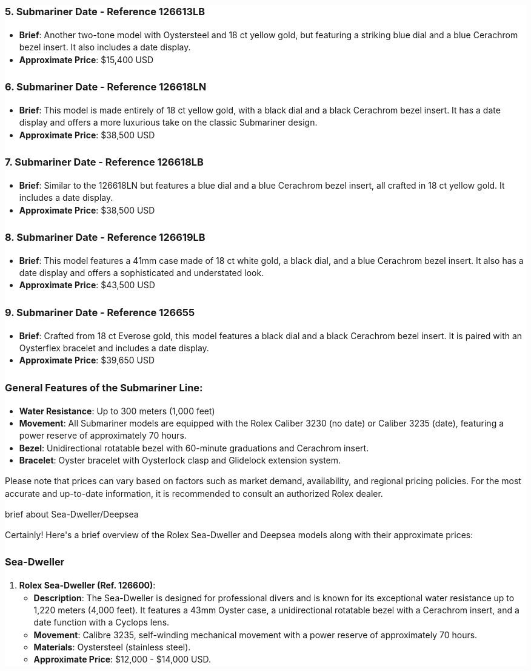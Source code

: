 ### 5. **Submariner Date - Reference 126613LB**
- **Brief**: Another two-tone model with Oystersteel and 18 ct yellow gold, but featuring a striking blue dial and a blue Cerachrom bezel insert. It also includes a date display.
- **Approximate Price**: $15,400 USD

### 6. **Submariner Date - Reference 126618LN**
- **Brief**: This model is made entirely of 18 ct yellow gold, with a black dial and a black Cerachrom bezel insert. It has a date display and offers a more luxurious take on the classic Submariner design.
- **Approximate Price**: $38,500 USD

### 7. **Submariner Date - Reference 126618LB**
- **Brief**: Similar to the 126618LN but features a blue dial and a blue Cerachrom bezel insert, all crafted in 18 ct yellow gold. It includes a date display.
- **Approximate Price**: $38,500 USD

### 8. **Submariner Date - Reference 126619LB**
- **Brief**: This model features a 41mm case made of 18 ct white gold, a black dial, and a blue Cerachrom bezel insert. It also has a date display and offers a sophisticated and understated look.
- **Approximate Price**: $43,500 USD

### 9. **Submariner Date - Reference 126655**
- **Brief**: Crafted from 18 ct Everose gold, this model features a black dial and a black Cerachrom bezel insert. It is paired with an Oysterflex bracelet and includes a date display.
- **Approximate Price**: $39,650 USD

### General Features of the Submariner Line:
- **Water Resistance**: Up to 300 meters (1,000 feet)
- **Movement**: All Submariner models are equipped with the Rolex Caliber 3230 (no date) or Caliber 3235 (date), featuring a power reserve of approximately 70 hours.
- **Bezel**: Unidirectional rotatable bezel with 60-minute graduations and Cerachrom insert.
- **Bracelet**: Oyster bracelet with Oysterlock clasp and Glidelock extension system.

Please note that prices can vary based on factors such as market demand, availability, and regional pricing policies. For the most accurate and up-to-date information, it is recommended to consult an authorized Rolex dealer.

brief about Sea-Dweller/Deepsea

Certainly! Here's a brief overview of the Rolex Sea-Dweller and Deepsea models along with their approximate prices:

### Sea-Dweller

1. **Rolex Sea-Dweller (Ref. 126600)**:
   - **Description**: The Sea-Dweller is designed for professional divers and is known for its exceptional water resistance up to 1,220 meters (4,000 feet). It features a 43mm Oyster case, a unidirectional rotatable bezel with a Cerachrom insert, and a date function with a Cyclops lens.
   - **Movement**: Calibre 3235, self-winding mechanical movement with a power reserve of approximately 70 hours.
   - **Materials**: Oystersteel (stainless steel).
   - **Approximate Price**: $12,000 - $14,000 USD.
